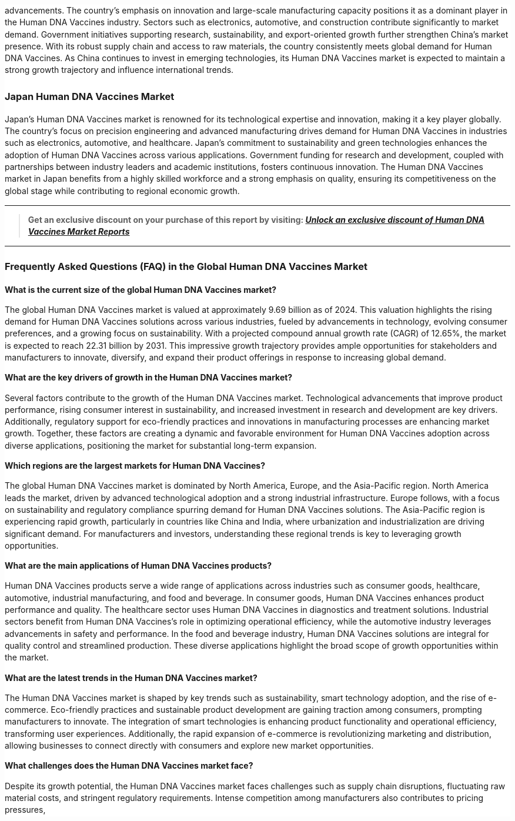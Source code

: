 advancements. The country&rsquo;s emphasis on innovation and large-scale manufacturing capacity positions it as a dominant player in the Human DNA Vaccines industry. Sectors such as electronics, automotive, and construction contribute significantly to market demand. Government initiatives supporting research, sustainability, and export-oriented growth further strengthen China&rsquo;s market presence. With its robust supply chain and access to raw materials, the country consistently meets global demand for Human DNA Vaccines. As China continues to invest in emerging technologies, its Human DNA Vaccines market is expected to maintain a strong growth trajectory and influence international trends.</p><h3>Japan Human DNA Vaccines Market</h3><p>Japan&rsquo;s Human DNA Vaccines market is renowned for its technological expertise and innovation, making it a key player globally. The country&rsquo;s focus on precision engineering and advanced manufacturing drives demand for Human DNA Vaccines in industries such as electronics, automotive, and healthcare. Japan&rsquo;s commitment to sustainability and green technologies enhances the adoption of Human DNA Vaccines across various applications. Government funding for research and development, coupled with partnerships between industry leaders and academic institutions, fosters continuous innovation. The Human DNA Vaccines market in Japan benefits from a highly skilled workforce and a strong emphasis on quality, ensuring its competitiveness on the global stage while contributing to regional economic growth.</p><hr /><blockquote><p><strong>Get an exclusive discount on your purchase of this report by visiting: <em><a href="://marketresearchpulse.com/ask-for-discount/77443?utm_source=Github&amp;utm_medium=022">Unlock an exclusive discount of Human DNA Vaccines Market Reports</a></em>&nbsp;</strong></p></blockquote><hr /><h3>Frequently Asked Questions (FAQ) in the Global Human DNA Vaccines Market</h3><p><strong>What is the current size of the global Human DNA Vaccines market?</strong></p><p>The global Human DNA Vaccines market is valued at approximately 9.69 billion as of 2024. This valuation highlights the rising demand for Human DNA Vaccines solutions across various industries, fueled by advancements in technology, evolving consumer preferences, and a growing focus on sustainability. With a projected compound annual growth rate (CAGR) of 12.65%, the market is expected to reach 22.31 billion by 2031. This impressive growth trajectory provides ample opportunities for stakeholders and manufacturers to innovate, diversify, and expand their product offerings in response to increasing global demand.</p><p><strong>What are the key drivers of growth in the Human DNA Vaccines market?</strong></p><p>Several factors contribute to the growth of the Human DNA Vaccines market. Technological advancements that improve product performance, rising consumer interest in sustainability, and increased investment in research and development are key drivers. Additionally, regulatory support for eco-friendly practices and innovations in manufacturing processes are enhancing market growth. Together, these factors are creating a dynamic and favorable environment for Human DNA Vaccines adoption across diverse applications, positioning the market for substantial long-term expansion.</p><p><strong>Which regions are the largest markets for Human DNA Vaccines?</strong></p><p>The global Human DNA Vaccines market is dominated by North America, Europe, and the Asia-Pacific region. North America leads the market, driven by advanced technological adoption and a strong industrial infrastructure. Europe follows, with a focus on sustainability and regulatory compliance spurring demand for Human DNA Vaccines solutions. The Asia-Pacific region is experiencing rapid growth, particularly in countries like China and India, where urbanization and industrialization are driving significant demand. For manufacturers and investors, understanding these regional trends is key to leveraging growth opportunities.</p><p><strong>What are the main applications of Human DNA Vaccines products?</strong></p><p>Human DNA Vaccines products serve a wide range of applications across industries such as consumer goods, healthcare, automotive, industrial manufacturing, and food and beverage. In consumer goods, Human DNA Vaccines enhances product performance and quality. The healthcare sector uses Human DNA Vaccines in diagnostics and treatment solutions. Industrial sectors benefit from Human DNA Vaccines&rsquo;s role in optimizing operational efficiency, while the automotive industry leverages advancements in safety and performance. In the food and beverage industry, Human DNA Vaccines solutions are integral for quality control and streamlined production. These diverse applications highlight the broad scope of growth opportunities within the market.</p><p><strong>What are the latest trends in the Human DNA Vaccines market?</strong></p><p>The Human DNA Vaccines market is shaped by key trends such as sustainability, smart technology adoption, and the rise of e-commerce. Eco-friendly practices and sustainable product development are gaining traction among consumers, prompting manufacturers to innovate. The integration of smart technologies is enhancing product functionality and operational efficiency, transforming user experiences. Additionally, the rapid expansion of e-commerce is revolutionizing marketing and distribution, allowing businesses to connect directly with consumers and explore new market opportunities.</p><p><strong>What challenges does the Human DNA Vaccines market face?</strong></p><p>Despite its growth potential, the Human DNA Vaccines market faces challenges such as supply chain disruptions, fluctuating raw material costs, and stringent regulatory requirements. Intense competition among manufacturers also contributes to pricing pressures,